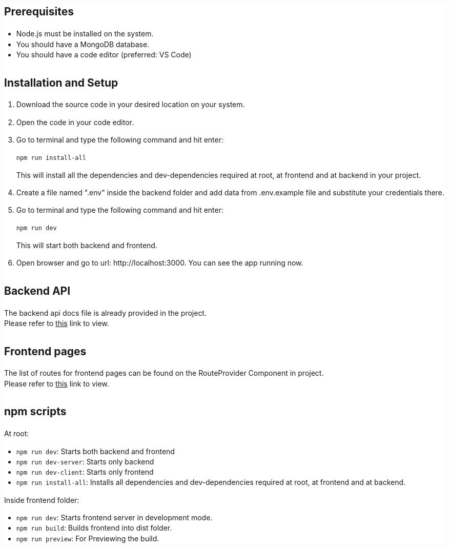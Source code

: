 
## Prerequisites
- Node.js must be installed on the system.
- You should have a MongoDB database.
- You should have a code editor (preferred: VS Code)


## Installation and Setup
1. Download the source code in your desired location on your system.
2. Open the code in your code editor.
3. Go to terminal and type the following command and hit enter:
    ```sh
    npm run install-all
    ```
    This will install all the dependencies and dev-dependencies required at root, at frontend and at backend in your project.

4. Create a file named ".env" inside the backend folder and add data from .env.example file and substitute your credentials there.

5. Go to terminal and type the following command and hit enter:
    ```sh
    npm run dev
    ```
    This will start both backend and frontend.

6. Open browser and go to url: http://localhost:3000. You can see the app running now.


## Backend API
The backend api docs file is already provided in the project.  
Please refer to [this](https://github.com/aayush301/Knowledge-bytes/blob/main/backend/ApiDocs.txt) link to view.


## Frontend pages
The list of routes for frontend pages can be found on the RouteProvider Component in project.  
Please refer to [this](https://github.com/aayush301/Knowledge-bytes/blob/main/frontend/src/routes/RouteProvider.jsx) link to view.


## npm scripts
At root:
- `npm run dev`: Starts both backend and frontend
- `npm run dev-server`: Starts only backend
- `npm run dev-client`: Starts only frontend
- `npm run install-all`: Installs all dependencies and dev-dependencies required at root, at frontend and at backend.

Inside frontend folder:
- `npm run dev`: Starts frontend server in development mode.
- `npm run build`: Builds frontend into dist folder.
- `npm run preview`: For Previewing the build.
